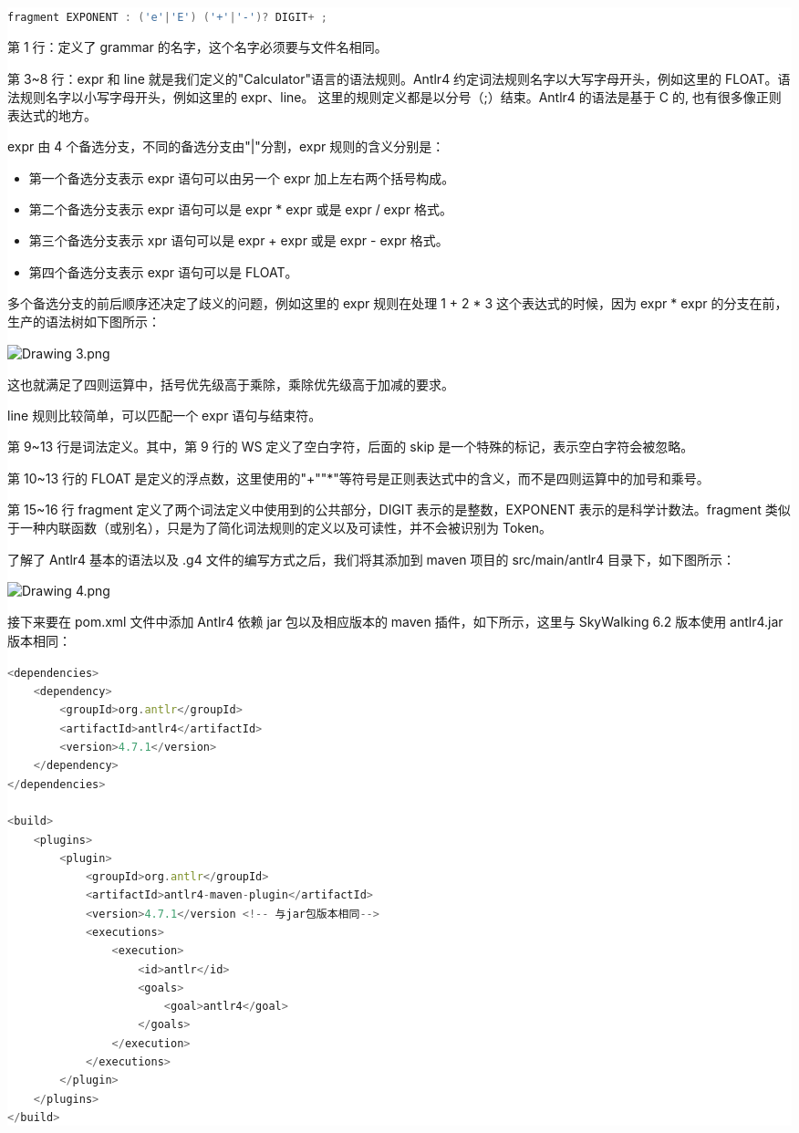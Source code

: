 ```java
fragment EXPONENT : ('e'|'E') ('+'|'-')? DIGIT+ ;
```

第 1 行：定义了 grammar 的名字，这个名字必须要与文件名相同。

第 3\~8 行：expr 和 line 就是我们定义的"Calculator"语言的语法规则。Antlr4 约定词法规则名字以大写字母开头，例如这里的 FLOAT。语法规则名字以小写字母开头，例如这里的 expr、line。 这里的规则定义都是以分号（;）结束。Antlr4 的语法是基于 C 的, 也有很多像正则表达式的地方。

expr 由 4 个备选分支，不同的备选分支由"\|"分割，expr 规则的含义分别是：

* 第一个备选分支表示 expr 语句可以由另一个 expr 加上左右两个括号构成。

* 第二个备选分支表示 expr 语句可以是 expr \* expr 或是 expr / expr 格式。

* 第三个备选分支表示 xpr 语句可以是 expr + expr 或是 expr - expr 格式。

* 第四个备选分支表示 expr 语句可以是 FLOAT。

多个备选分支的前后顺序还决定了歧义的问题，例如这里的 expr 规则在处理 1 + 2 \* 3 这个表达式的时候，因为 expr \* expr 的分支在前，生产的语法树如下图所示：

<Image alt="Drawing 3.png" src="https://s0.lgstatic.com/i/image/M00/2B/2E/Ciqc1F79wxOAf73DAAC89DhQAzg639.png"/>

这也就满足了四则运算中，括号优先级高于乘除，乘除优先级高于加减的要求。

line 规则比较简单，可以匹配一个 expr 语句与结束符。

第 9\~13 行是词法定义。其中，第 9 行的 WS 定义了空白字符，后面的 skip 是一个特殊的标记，表示空白字符会被忽略。

第 10\~13 行的 FLOAT 是定义的浮点数，这里使用的"+""\*"等符号是正则表达式中的含义，而不是四则运算中的加号和乘号。

第 15\~16 行 fragment 定义了两个词法定义中使用到的公共部分，DIGIT 表示的是整数，EXPONENT 表示的是科学计数法。fragment 类似于一种内联函数（或别名），只是为了简化词法规则的定义以及可读性，并不会被识别为 Token。

了解了 Antlr4 基本的语法以及 .g4 文件的编写方式之后，我们将其添加到 maven 项目的 src/main/antlr4 目录下，如下图所示：

<Image alt="Drawing 4.png" src="https://s0.lgstatic.com/i/image/M00/2B/39/CgqCHl79wx6ADQ6nAABpQRzXfNU573.png"/>

接下来要在 pom.xml 文件中添加 Antlr4 依赖 jar 包以及相应版本的 maven 插件，如下所示，这里与 SkyWalking 6.2 版本使用 antlr4.jar 版本相同：

```js
<dependencies>
    <dependency>
        <groupId>org.antlr</groupId>
        <artifactId>antlr4</artifactId>
        <version>4.7.1</version>
    </dependency>
</dependencies>

<build>
    <plugins>
        <plugin>
            <groupId>org.antlr</groupId>
            <artifactId>antlr4-maven-plugin</artifactId>
            <version>4.7.1</version <!-- 与jar包版本相同-->
            <executions>
                <execution>
                    <id>antlr</id>
                    <goals>
                        <goal>antlr4</goal>
                    </goals>
                </execution>
            </executions>
        </plugin>
    </plugins>
</build>
```
